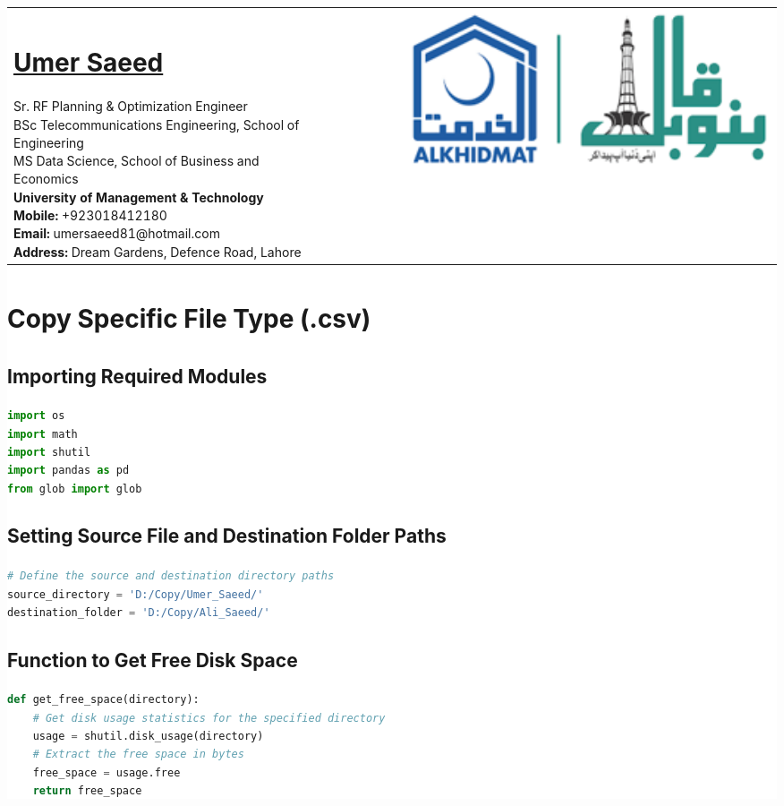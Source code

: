 <table style="border-collapse: collapse;">
  <tr>
    <td style="vertical-align: top;">
      <h1><a href="https://www.linkedin.com/in/engumersaeed/">Umer Saeed</a></h1>
      Sr. RF Planning & Optimization Engineer<br>
      BSc Telecommunications Engineering, School of Engineering<br>
      MS Data Science, School of Business and Economics<br>
      <strong>University of Management & Technology</strong><br>
      <strong>Mobile:</strong> +923018412180<br>
      <strong>Email:</strong> umersaeed81@hotmail.com<br>
      <strong>Address:</strong> Dream Gardens, Defence Road, Lahore<br>
    </td>
    <td style="vertical-align: top; padding-left: 100px;">
      <img src="https://github.com/Umersaeed81/File_Management_Operations/blob/main/log/banoqabil.png?raw=true" alt="Bano Qabil Logo" width="500"/>
    </td>
  </tr>
</table>

# Copy Specific File Type (.csv)

## Importing Required Modules


```python
import os
import math
import shutil
import pandas as pd
from glob import glob
```

## Setting Source File and Destination Folder Paths


```python
# Define the source and destination directory paths
source_directory = 'D:/Copy/Umer_Saeed/'
destination_folder = 'D:/Copy/Ali_Saeed/'
```

## Function to Get Free Disk Space


```python
def get_free_space(directory):
    # Get disk usage statistics for the specified directory
    usage = shutil.disk_usage(directory)
    # Extract the free space in bytes
    free_space = usage.free
    return free_space
```
